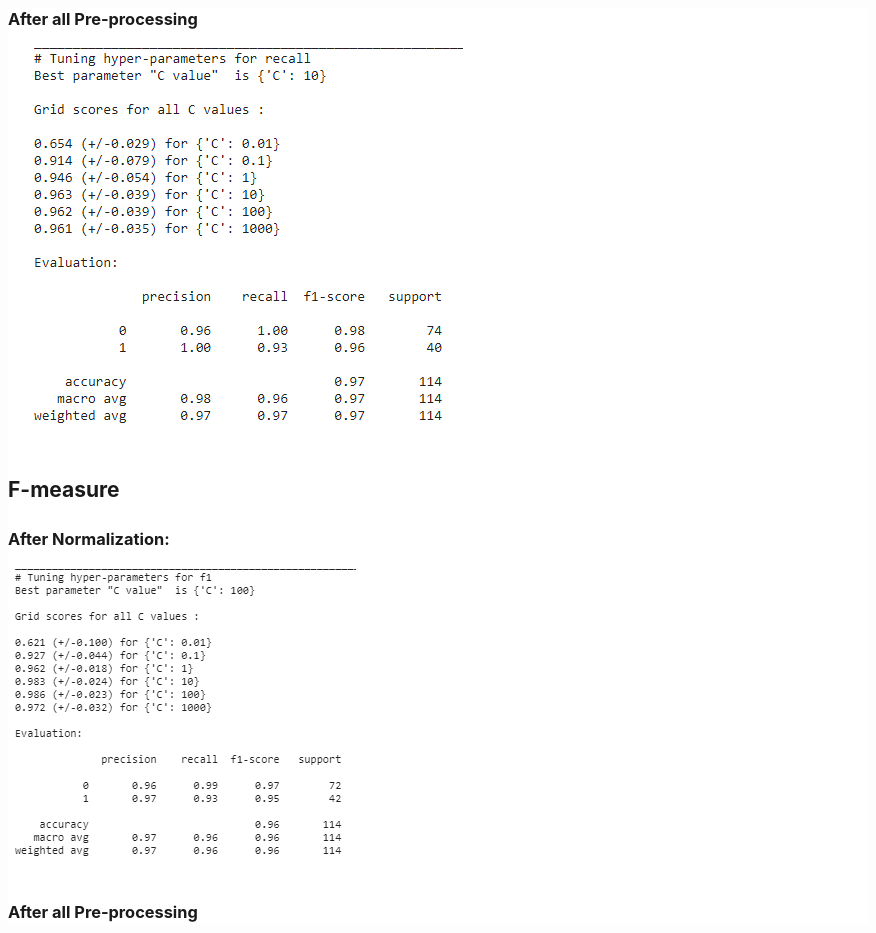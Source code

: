 
### **After all Pre-processing**
![](img/14.png)

## **F-measure**
### **After Normalization:**
![](img/15.png)
### **After all Pre-processing**
